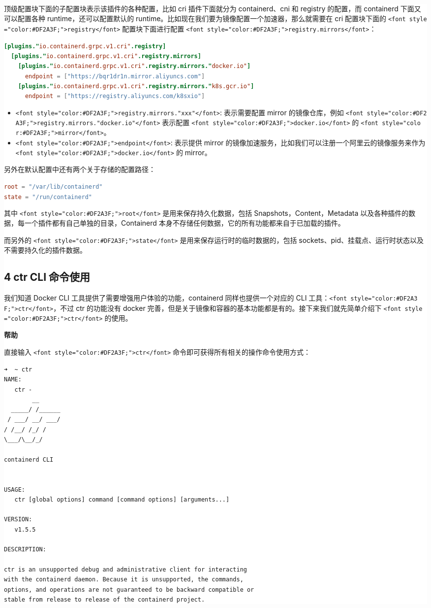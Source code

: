 顶级配置块下面的子配置块表示该插件的各种配置，比如 cri 插件下面就分为 containerd、cni 和 registry 的配置，而 containerd 下面又可以配置各种 runtime，还可以配置默认的 runtime。比如现在我们要为镜像配置一个加速器，那么就需要在 cri 配置块下面的 `<font style="color:#DF2A3F;">registry</font>`<font style="color:#DF2A3F;"> </font>配置块下面进行配置 `<font style="color:#DF2A3F;">registry.mirrors</font>`：

```toml
[plugins."io.containerd.grpc.v1.cri".registry]
  [plugins."io.containerd.grpc.v1.cri".registry.mirrors]
    [plugins."io.containerd.grpc.v1.cri".registry.mirrors."docker.io"]
      endpoint = ["https://bqr1dr1n.mirror.aliyuncs.com"]
    [plugins."io.containerd.grpc.v1.cri".registry.mirrors."k8s.gcr.io"]
      endpoint = ["https://registry.aliyuncs.com/k8sxio"]
```

+ `<font style="color:#DF2A3F;">registry.mirrors."xxx"</font>`: 表示需要配置 mirror 的镜像仓库，例如 `<font style="color:#DF2A3F;">registry.mirrors."docker.io"</font>` 表示配置 `<font style="color:#DF2A3F;">docker.io</font>` 的 `<font style="color:#DF2A3F;">mirror</font>`。
+ `<font style="color:#DF2A3F;">endpoint</font>`: 表示提供 mirror 的镜像加速服务，比如我们可以注册一个阿里云的镜像服务来作为 `<font style="color:#DF2A3F;">docker.io</font>` 的 mirror。

另外在默认配置中还有两个关于存储的配置路径：

```toml
root = "/var/lib/containerd"
state = "/run/containerd"
```

其中 `<font style="color:#DF2A3F;">root</font>`<font style="color:#DF2A3F;"> </font>是用来保存持久化数据，包括 Snapshots，Content，Metadata 以及各种插件的数据，每一个插件都有自己单独的目录，Containerd 本身不存储任何数据，它的所有功能都来自于已加载的插件。

而另外的 `<font style="color:#DF2A3F;">state</font>`<font style="color:#DF2A3F;"> </font>是用来保存运行时的临时数据的，包括 sockets、pid、挂载点、运行时状态以及不需要持久化的插件数据。

## 4 ctr CLI 命令使用
我们知道 Docker CLI 工具提供了需要增强用户体验的功能，containerd 同样也提供一个对应的 CLI 工具：`<font style="color:#DF2A3F;">ctr</font>`，不过 ctr 的功能没有 docker 完善，但是关于镜像和容器的基本功能都是有的。接下来我们就先简单介绍下 `<font style="color:#DF2A3F;">ctr</font>`<font style="color:#DF2A3F;"> </font>的使用。

**帮助**

直接输入 `<font style="color:#DF2A3F;">ctr</font>`<font style="color:#DF2A3F;"> </font>命令即可获得所有相关的操作命令使用方式：

```shell
➜  ~ ctr
NAME:
   ctr -
        __
  _____/ /______
 / ___/ __/ ___/
/ /__/ /_/ /
\___/\__/_/

containerd CLI


USAGE:
   ctr [global options] command [command options] [arguments...]

VERSION:
   v1.5.5

DESCRIPTION:

ctr is an unsupported debug and administrative client for interacting
with the containerd daemon. Because it is unsupported, the commands,
options, and operations are not guaranteed to be backward compatible or
stable from release to release of the containerd project.
```